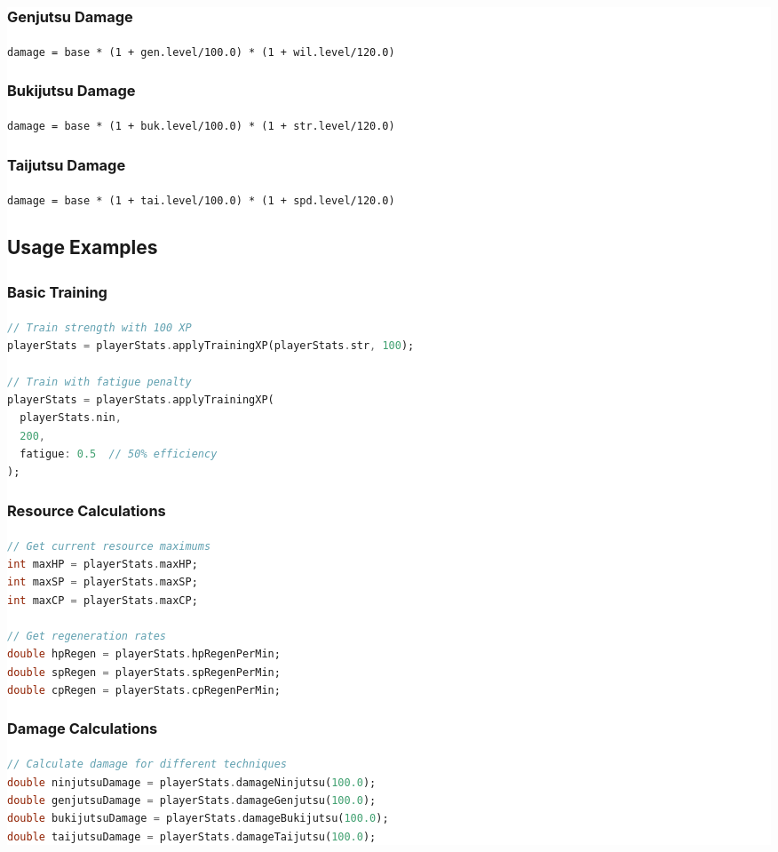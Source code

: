 ### Genjutsu Damage
```
damage = base * (1 + gen.level/100.0) * (1 + wil.level/120.0)
```

### Bukijutsu Damage
```
damage = base * (1 + buk.level/100.0) * (1 + str.level/120.0)
```

### Taijutsu Damage
```
damage = base * (1 + tai.level/100.0) * (1 + spd.level/120.0)
```

## Usage Examples

### Basic Training
```dart
// Train strength with 100 XP
playerStats = playerStats.applyTrainingXP(playerStats.str, 100);

// Train with fatigue penalty
playerStats = playerStats.applyTrainingXP(
  playerStats.nin, 
  200, 
  fatigue: 0.5  // 50% efficiency
);
```

### Resource Calculations
```dart
// Get current resource maximums
int maxHP = playerStats.maxHP;
int maxSP = playerStats.maxSP;
int maxCP = playerStats.maxCP;

// Get regeneration rates
double hpRegen = playerStats.hpRegenPerMin;
double spRegen = playerStats.spRegenPerMin;
double cpRegen = playerStats.cpRegenPerMin;
```

### Damage Calculations
```dart
// Calculate damage for different techniques
double ninjutsuDamage = playerStats.damageNinjutsu(100.0);
double genjutsuDamage = playerStats.damageGenjutsu(100.0);
double bukijutsuDamage = playerStats.damageBukijutsu(100.0);
double taijutsuDamage = playerStats.damageTaijutsu(100.0);
```
